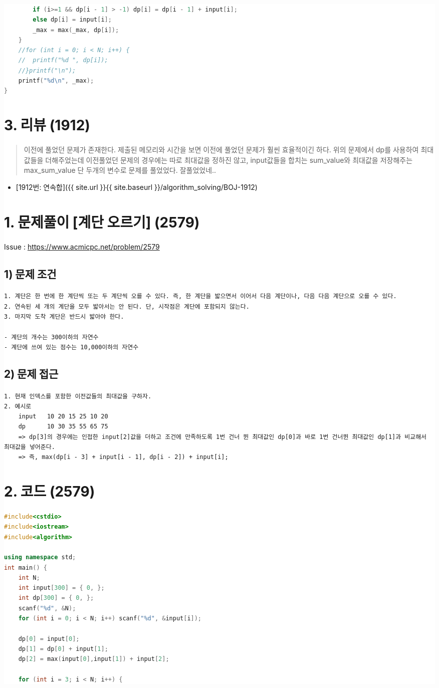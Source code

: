 ```cpp
		if (i>=1 && dp[i - 1] > -1) dp[i] = dp[i - 1] + input[i];
		else dp[i] = input[i];
		_max = max(_max, dp[i]);
	}
	//for (int i = 0; i < N; i++) {
	//	printf("%d ", dp[i]);
	//}printf("\n");
	printf("%d\n", _max);
}
```

# 3. 리뷰 (1912)

>	 이전에 풀었던 문제가 존재한다. 제출된 메모리와 시간을 보면 이전에 풀었던 문제가 훨씬 효율적이긴 하다. 위의 문제에서 dp를 사용하여 최대값들을 더해주었는데 이전풀었던 문제의 경우에는 따로 최대값을 정하진 않고, input값들을 합치는 sum_value와 최대값을 저장해주는 max_sum_value 단 두개의 변수로 문제를 풀었었다.
잘풀었었네..

- [1912번: 연속합]({{ site.url }}{{ site.baseurl }}/algorithm_solving/BOJ-1912)  



# 1. 문제풀이 [계단 오르기] (2579)
Issue : <https://www.acmicpc.net/problem/2579>
## 1) 문제 조건
	1. 계단은 한 번에 한 계단씩 또는 두 계단씩 오를 수 있다. 즉, 한 계단을 밟으면서 이어서 다음 계단이나, 다음 다음 계단으로 오를 수 있다.
	2. 연속된 세 개의 계단을 모두 밟아서는 안 된다. 단, 시작점은 계단에 포함되지 않는다.
	3. 마지막 도착 계단은 반드시 밟아야 한다.

	- 계단의 개수는 300이하의 자연수
	- 계단에 쓰여 있는 점수는 10,000이하의 자연수

## 2)  문제 접근
	1. 현재 인덱스를 포함한 이전값들의 최대값을 구하자.
	2. 예시로
		input	10 20 15 25 10 20
		dp		10 30 35 55 65 75
		=> dp[3]의 경우에는 인접한 input[2]값을 더하고 조건에 만족하도록 1번 건너 뛴 최대값인 dp[0]과 바로 1번 건너뛴 최대값인 dp[1]과 비교해서 최대값을 넣어준다.
		=> 즉, max(dp[i - 3] + input[i - 1], dp[i - 2]) + input[i];
		
		
# 2. 코드  (2579)

```cpp
#include<cstdio>
#include<iostream>
#include<algorithm>

using namespace std;
int main() {
	int N;
	int input[300] = { 0, };
	int dp[300] = { 0, };
	scanf("%d", &N);
	for (int i = 0; i < N; i++) scanf("%d", &input[i]);
	
	dp[0] = input[0];
	dp[1] = dp[0] + input[1];
	dp[2] = max(input[0],input[1]) + input[2];

	for (int i = 3; i < N; i++) {
```